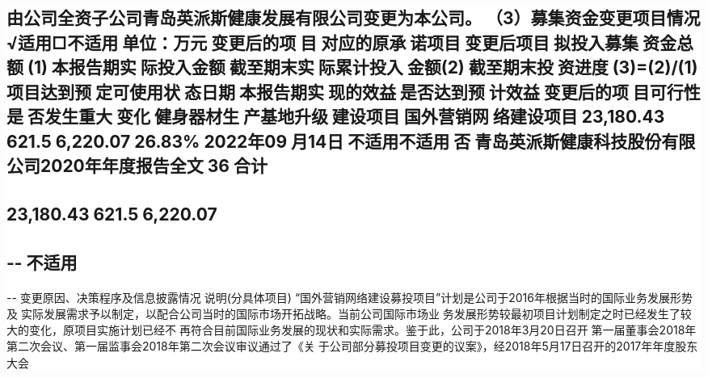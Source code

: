 由公司全资子公司青岛英派斯健康发展有限公司变更为本公司。
（3）募集资金变更项目情况
√适用□不适用
单位：万元
变更后的项
目
对应的原承
诺项目
变更后项目
拟投入募集
资金总额
(1)
本报告期实
际投入金额
截至期末实
际累计投入
金额(2)
截至期末投
资进度
(3)=(2)/(1)
项目达到预
定可使用状
态日期
本报告期实
现的效益
是否达到预
计效益
变更后的项
目可行性是
否发生重大
变化
健身器材生
产基地升级
建设项目
国外营销网
络建设项目
23,180.43
621.5
6,220.07
26.83%
2022年09
月14日
不适用不适用
否
青岛英派斯健康科技股份有限公司2020年年度报告全文
36
合计
--
23,180.43
621.5
6,220.07
--
--
不适用
--
--
变更原因、决策程序及信息披露情况
说明(分具体项目)
“国外营销网络建设募投项目”计划是公司于2016年根据当时的国际业务发展形势及
实际发展需求予以制定，以配合公司当时的国际市场开拓战略。当前公司国际市场业
务发展形势较最初项目计划制定之时已经发生了较大的变化，原项目实施计划已经不
再符合目前国际业务发展的现状和实际需求。鉴于此，公司于2018年3月20日召开
第一届董事会2018年第二次会议、第一届监事会2018年第二次会议审议通过了《关
于公司部分募投项目变更的议案》，经2018年5月17日召开的2017年年度股东大会